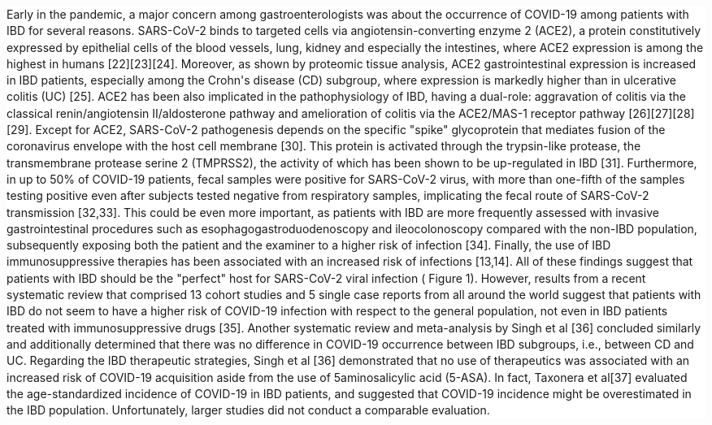 Early in the pandemic, a major concern among gastroenterologists was about the occurrence of COVID-19 among patients with IBD for several reasons. SARS-CoV-2 binds to targeted cells via angiotensin-converting enzyme 2 (ACE2), a protein constitutively expressed by epithelial cells of the blood vessels, lung, kidney and especially the intestines, where ACE2 expression is among the highest in humans [22][23][24]. Moreover, as shown by proteomic tissue analysis, ACE2 gastrointestinal expression is increased in IBD patients, especially among the Crohn's disease (CD) subgroup, where expression is markedly higher than in ulcerative colitis (UC) [25]. ACE2 has been also implicated in the pathophysiology of IBD, having a dual-role: aggravation of colitis via the classical renin/angiotensin II/aldosterone pathway and amelioration of colitis via the ACE2/MAS-1 receptor pathway [26][27][28][29]. Except for ACE2, SARS-CoV-2 pathogenesis depends on the specific "spike" glycoprotein that mediates fusion of the coronavirus envelope with the host cell membrane [30]. This protein is activated through the trypsin-like protease, the transmembrane protease serine 2 (TMPRSS2), the activity of which has been shown to be up-regulated in IBD [31]. Furthermore, in up to 50% of COVID-19 patients, fecal samples were positive for SARS-CoV-2 virus, with more than one-fifth of the samples testing positive even after subjects tested negative from respiratory samples, implicating the fecal route of SARS-CoV-2 transmission [32,33]. This could be even more important, as patients with IBD are more frequently assessed with invasive gastrointestinal procedures such as esophagogastroduodenoscopy and ileocolonoscopy compared with the non-IBD population, subsequently exposing both the patient and the examiner to a higher risk of infection [34]. Finally, the use of IBD immunosuppressive therapies has been associated with an increased risk of infections [13,14]. All of these findings suggest that patients with IBD should be the "perfect" host for SARS-CoV-2 viral infection ( Figure 1). However, results from a recent systematic review that comprised 13 cohort studies and 5 single case reports from all around the world suggest that patients with IBD do not seem to have a higher risk of COVID-19 infection with respect to the general population, not even in IBD patients treated with immunosuppressive drugs [35]. Another systematic review and meta-analysis by Singh et al [36] concluded similarly and additionally determined that there was no difference in COVID-19 occurrence between IBD subgroups, i.e., between CD and UC. Regarding the IBD therapeutic strategies, Singh et al [36] demonstrated that no use of therapeutics was associated with an increased risk of COVID-19 acquisition aside from the use of 5aminosalicylic acid (5-ASA). In fact, Taxonera et al[37] evaluated the age-standardized incidence of COVID-19 in IBD patients, and suggested that COVID-19 incidence might be overestimated in the IBD population. Unfortunately, larger studies did not conduct a comparable evaluation.
